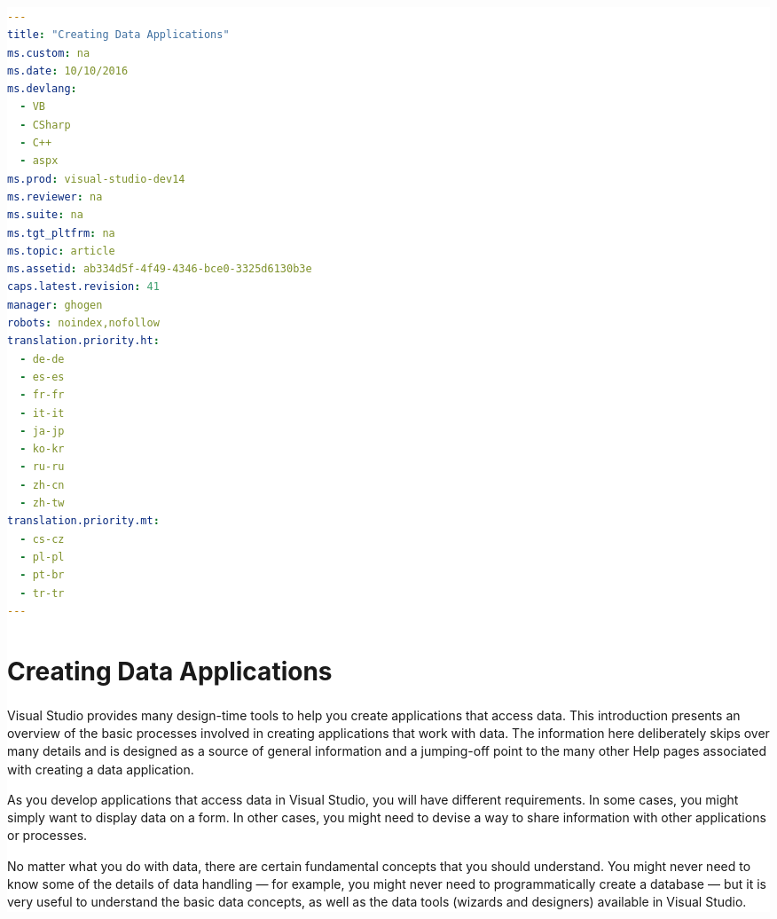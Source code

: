 ```yaml
---
title: "Creating Data Applications"
ms.custom: na
ms.date: 10/10/2016
ms.devlang: 
  - VB
  - CSharp
  - C++
  - aspx
ms.prod: visual-studio-dev14
ms.reviewer: na
ms.suite: na
ms.tgt_pltfrm: na
ms.topic: article
ms.assetid: ab334d5f-4f49-4346-bce0-3325d6130b3e
caps.latest.revision: 41
manager: ghogen
robots: noindex,nofollow
translation.priority.ht: 
  - de-de
  - es-es
  - fr-fr
  - it-it
  - ja-jp
  - ko-kr
  - ru-ru
  - zh-cn
  - zh-tw
translation.priority.mt: 
  - cs-cz
  - pl-pl
  - pt-br
  - tr-tr
---
```

# Creating Data Applications
Visual Studio provides many design-time tools to help you create applications that access data. This introduction presents an overview of the basic processes involved in creating applications that work with data. The information here deliberately skips over many details and is designed as a source of general information and a jumping-off point to the many other Help pages associated with creating a data application.  
  
 As you develop applications that access data in Visual Studio, you will have different requirements. In some cases, you might simply want to display data on a form. In other cases, you might need to devise a way to share information with other applications or processes.  
  
 No matter what you do with data, there are certain fundamental concepts that you should understand. You might never need to know some of the details of data handling — for example, you might never need to programmatically create a database — but it is very useful to understand the basic data concepts, as well as the data tools (wizards and designers) available in Visual Studio.  
  